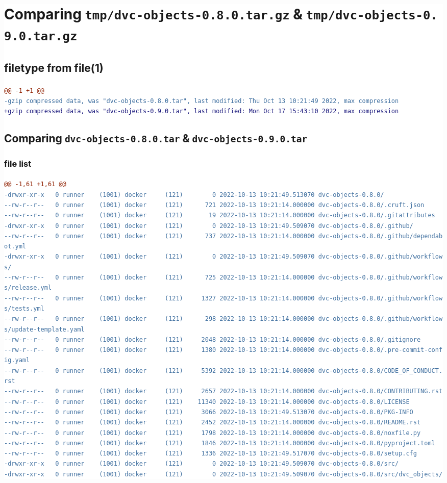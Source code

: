 # Comparing `tmp/dvc-objects-0.8.0.tar.gz` & `tmp/dvc-objects-0.9.0.tar.gz`

## filetype from file(1)

```diff
@@ -1 +1 @@
-gzip compressed data, was "dvc-objects-0.8.0.tar", last modified: Thu Oct 13 10:21:49 2022, max compression
+gzip compressed data, was "dvc-objects-0.9.0.tar", last modified: Mon Oct 17 15:43:10 2022, max compression
```

## Comparing `dvc-objects-0.8.0.tar` & `dvc-objects-0.9.0.tar`

### file list

```diff
@@ -1,61 +1,61 @@
-drwxr-xr-x   0 runner    (1001) docker     (121)        0 2022-10-13 10:21:49.513070 dvc-objects-0.8.0/
--rw-r--r--   0 runner    (1001) docker     (121)      721 2022-10-13 10:21:14.000000 dvc-objects-0.8.0/.cruft.json
--rw-r--r--   0 runner    (1001) docker     (121)       19 2022-10-13 10:21:14.000000 dvc-objects-0.8.0/.gitattributes
-drwxr-xr-x   0 runner    (1001) docker     (121)        0 2022-10-13 10:21:49.509070 dvc-objects-0.8.0/.github/
--rw-r--r--   0 runner    (1001) docker     (121)      737 2022-10-13 10:21:14.000000 dvc-objects-0.8.0/.github/dependabot.yml
-drwxr-xr-x   0 runner    (1001) docker     (121)        0 2022-10-13 10:21:49.509070 dvc-objects-0.8.0/.github/workflows/
--rw-r--r--   0 runner    (1001) docker     (121)      725 2022-10-13 10:21:14.000000 dvc-objects-0.8.0/.github/workflows/release.yml
--rw-r--r--   0 runner    (1001) docker     (121)     1327 2022-10-13 10:21:14.000000 dvc-objects-0.8.0/.github/workflows/tests.yml
--rw-r--r--   0 runner    (1001) docker     (121)      298 2022-10-13 10:21:14.000000 dvc-objects-0.8.0/.github/workflows/update-template.yaml
--rw-r--r--   0 runner    (1001) docker     (121)     2048 2022-10-13 10:21:14.000000 dvc-objects-0.8.0/.gitignore
--rw-r--r--   0 runner    (1001) docker     (121)     1380 2022-10-13 10:21:14.000000 dvc-objects-0.8.0/.pre-commit-config.yaml
--rw-r--r--   0 runner    (1001) docker     (121)     5392 2022-10-13 10:21:14.000000 dvc-objects-0.8.0/CODE_OF_CONDUCT.rst
--rw-r--r--   0 runner    (1001) docker     (121)     2657 2022-10-13 10:21:14.000000 dvc-objects-0.8.0/CONTRIBUTING.rst
--rw-r--r--   0 runner    (1001) docker     (121)    11340 2022-10-13 10:21:14.000000 dvc-objects-0.8.0/LICENSE
--rw-r--r--   0 runner    (1001) docker     (121)     3066 2022-10-13 10:21:49.513070 dvc-objects-0.8.0/PKG-INFO
--rw-r--r--   0 runner    (1001) docker     (121)     2452 2022-10-13 10:21:14.000000 dvc-objects-0.8.0/README.rst
--rw-r--r--   0 runner    (1001) docker     (121)     1798 2022-10-13 10:21:14.000000 dvc-objects-0.8.0/noxfile.py
--rw-r--r--   0 runner    (1001) docker     (121)     1846 2022-10-13 10:21:14.000000 dvc-objects-0.8.0/pyproject.toml
--rw-r--r--   0 runner    (1001) docker     (121)     1336 2022-10-13 10:21:49.517070 dvc-objects-0.8.0/setup.cfg
-drwxr-xr-x   0 runner    (1001) docker     (121)        0 2022-10-13 10:21:49.509070 dvc-objects-0.8.0/src/
-drwxr-xr-x   0 runner    (1001) docker     (121)        0 2022-10-13 10:21:49.509070 dvc-objects-0.8.0/src/dvc_objects/
```